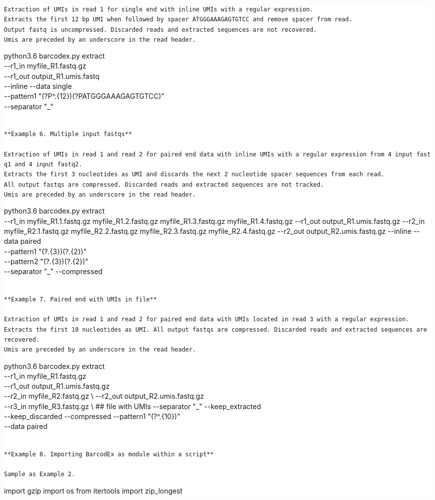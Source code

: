```
Extraction of UMIs in read 1 for single end with inline UMIs with a regular expression.
Extracts the first 12 bp UMI when followed by spacer ATGGGAAAGAGTGTCC and remove spacer from read.
Output fastq is uncompressed. Discarded reads and extracted sequences are not recovered. 
Umis are preceded by an underscore in the read header.

```
python3.6 barcodex.py extract \
--r1_in myfile_R1.fastq.gz \
--r1_out output_R1.umis.fastq \
--inline --data single \
--pattern1 "(?P<umi>^.{12})(?P<discard>ATGGGAAAGAGTGTCC)" \
--separator "_"
```

**Example 6. Multiple input fastqs**

Extraction of UMIs in read 1 and read 2 for paired end data with inline UMIs with a regular expression from 4 input fastq1 and 4 input fastq2.
Extracts the first 3 nucleotides as UMI and discards the next 2 nucleotide spacer sequences from each read.
All output fastqs are compressed. Discarded reads and extracted sequences are not tracked.  
Umis are preceded by an underscore in the read header.

```
python3.6 barcodex.py extract \
--r1_in myfile_R1.1.fastq.gz myfile_R1.2.fastq.gz myfile_R1.3.fastq.gz myfile_R1.4.fastq.gz 
--r1_out output_R1.umis.fastq.gz 
--r2_in myfile_R2.1.fastq.gz myfile_R2.2.fastq.gz myfile_R2.3.fastq.gz myfile_R2.4.fastq.gz 
--r2_out output_R2.umis.fastq.gz 
--inline --data paired \
--pattern1 "(?<umi>.{3})(?<discard>.{2})" \
--pattern2 "(?<umi>.{3})(?<discard>.{2})" \
--separator "_" --compressed
```

**Example 7. Paired end with UMIs in file**

Extraction of UMIs in read 1 and read 2 for paired end data with UMIs located in read 3 with a regular expression.
Extracts the first 10 nucleotides as UMI. All output fastqs are compressed. Discarded reads and extracted sequences are recovered. 
Umis are preceded by an underscore in the read header.

```
python3.6 barcodex.py extract \
--r1_in myfile_R1.fastq.gz \
--r1_out output_R1.umis.fastq.gz \
--r2_in myfile_R2.fastq.gz \ 
--r2_out output_R2.umis.fastq.gz \
--r3_in myfile_R3.fastq.gz \ ## file with UMIs
--separator "_" --keep_extracted \
--keep_discarded --compressed
--pattern1 "(?<umi>^.{10})" \
--data paired 
```

**Example 8. Importing BarcodEx as module within a script**

Sample as Example 2.

```
import gzip
import os
from itertools import zip_longest